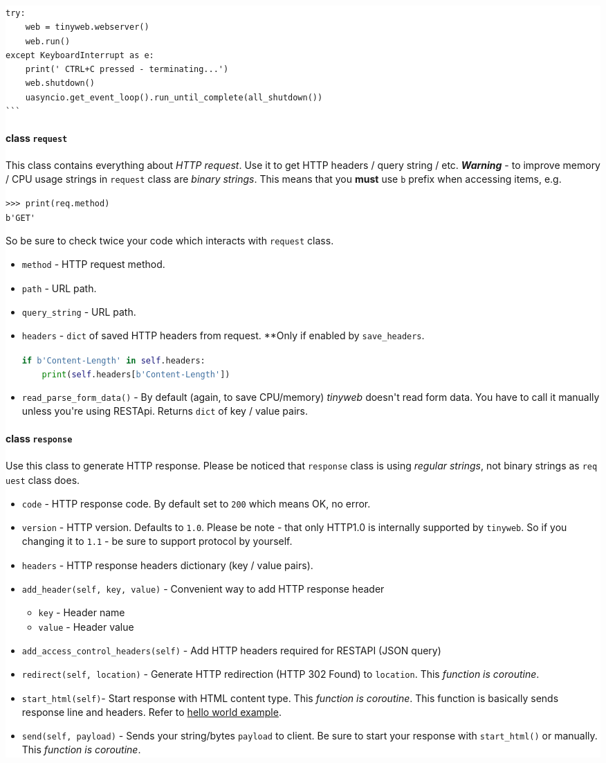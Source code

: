     try:
        web = tinyweb.webserver()
        web.run()
    except KeyboardInterrupt as e:
        print(' CTRL+C pressed - terminating...')
        web.shutdown()
        uasyncio.get_event_loop().run_until_complete(all_shutdown())
    ```


#### class `request`
This class contains everything about *HTTP request*. Use it to get HTTP headers / query string / etc.
***Warning*** - to improve memory / CPU usage strings in `request` class are *binary strings*. This means that you **must** use `b` prefix when accessing items, e.g.

    >>> print(req.method)
    b'GET'

So be sure to check twice your code which interacts with `request` class.

* `method` - HTTP request method.
* `path` - URL path.
* `query_string` - URL path.
* `headers` - `dict` of saved HTTP headers from request. **Only if enabled by `save_headers`.
    ```python
    if b'Content-Length' in self.headers:
        print(self.headers[b'Content-Length'])
    ```

* `read_parse_form_data()` - By default (again, to save CPU/memory) *tinyweb* doesn't read form data. You have to call it manually unless you're using RESTApi. Returns `dict` of key / value pairs.

#### class `response`
Use this class to generate HTTP response. Please be noticed that `response` class is using *regular strings*, not binary strings as `request` class does.

* `code` - HTTP response code. By default set to `200` which means OK, no error.
* `version` - HTTP version. Defaults to `1.0`. Please be note - that only HTTP1.0 is internally supported by `tinyweb`. So if you changing it to `1.1` - be sure to support protocol by yourself.
* `headers` - HTTP response headers dictionary (key / value pairs).
* `add_header(self, key, value)` - Convenient way to add HTTP response header
    * `key` - Header name
    * `value` - Header value

* `add_access_control_headers(self)` - Add HTTP headers required for RESTAPI (JSON query)

* `redirect(self, location)` - Generate HTTP redirection (HTTP 302 Found) to `location`. This *function is coroutine*.

* `start_html(self)`- Start response with HTML content type. This *function is coroutine*. This function is basically sends response line and headers. Refer to [hello world example](https://github.com/belyalov/tinyweb/blob/master/examples/hello_world.py).

* `send(self, payload)` - Sends your string/bytes `payload` to client. Be sure to start your response with `start_html()` or manually. This *function is coroutine*.
